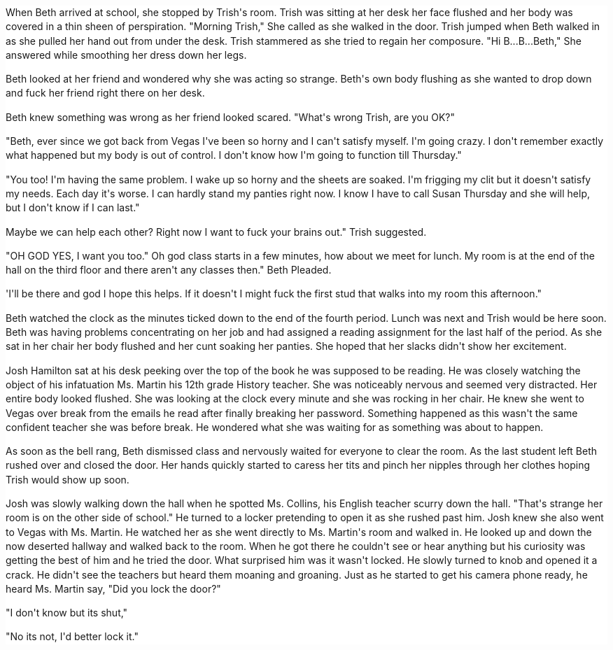  When Beth arrived at school, she stopped by Trish's room. Trish was sitting at her desk her face flushed and her body was covered in a thin sheen of perspiration. "Morning Trish," She called as she walked in the door. Trish jumped when Beth walked in as she pulled her hand out from under the desk. Trish stammered as she tried to regain her composure. "Hi B...B...Beth," She answered while smoothing her dress down her legs. 

 Beth looked at her friend and wondered why she was acting so strange. Beth's own body flushing as she wanted to drop down and fuck her friend right there on her desk. 

 Beth knew something was wrong as her friend looked scared. "What's wrong Trish, are you OK?" 

 "Beth, ever since we got back from Vegas I've been so horny and I can't satisfy myself. I'm going crazy. I don't remember exactly what happened but my body is out of control. I don't know how I'm going to function till Thursday." 

 "You too! I'm having the same problem. I wake up so horny and the sheets are soaked. I'm frigging my clit but it doesn't satisfy my needs. Each day it's worse. I can hardly stand my panties right now. I know I have to call Susan Thursday and she will help, but I don't know if I can last." 

 Maybe we can help each other? Right now I want to fuck your brains out." Trish suggested. 

 "OH GOD YES, I want you too." Oh god class starts in a few minutes, how about we meet for lunch. My room is at the end of the hall on the third floor and there aren't any classes then." Beth Pleaded. 

 'I'll be there and god I hope this helps. If it doesn't I might fuck the first stud that walks into my room this afternoon." 

 Beth watched the clock as the minutes ticked down to the end of the fourth period. Lunch was next and Trish would be here soon. Beth was having problems concentrating on her job and had assigned a reading assignment for the last half of the period. As she sat in her chair her body flushed and her cunt soaking her panties. She hoped that her slacks didn't show her excitement. 

 Josh Hamilton sat at his desk peeking over the top of the book he was supposed to be reading. He was closely watching the object of his infatuation Ms. Martin his 12th grade History teacher. She was noticeably nervous and seemed very distracted. Her entire body looked flushed. She was looking at the clock every minute and she was rocking in her chair. He knew she went to Vegas over break from the emails he read after finally breaking her password. Something happened as this wasn't the same confident teacher she was before break. He wondered what she was waiting for as something was about to happen. 

 As soon as the bell rang, Beth dismissed class and nervously waited for everyone to clear the room. As the last student left Beth rushed over and closed the door. Her hands quickly started to caress her tits and pinch her nipples through her clothes hoping Trish would show up soon. 

 Josh was slowly walking down the hall when he spotted Ms. Collins, his English teacher scurry down the hall. "That's strange her room is on the other side of school." He turned to a locker pretending to open it as she rushed past him. Josh knew she also went to Vegas with Ms. Martin. He watched her as she went directly to Ms. Martin's room and walked in. He looked up and down the now deserted hallway and walked back to the room. When he got there he couldn't see or hear anything but his curiosity was getting the best of him and he tried the door. What surprised him was it wasn't locked. He slowly turned to knob and opened it a crack. He didn't see the teachers but heard them moaning and groaning. Just as he started to get his camera phone ready, he heard Ms. Martin say, "Did you lock the door?" 

 "I don't know but its shut," 

 "No its not, I'd better lock it." 
